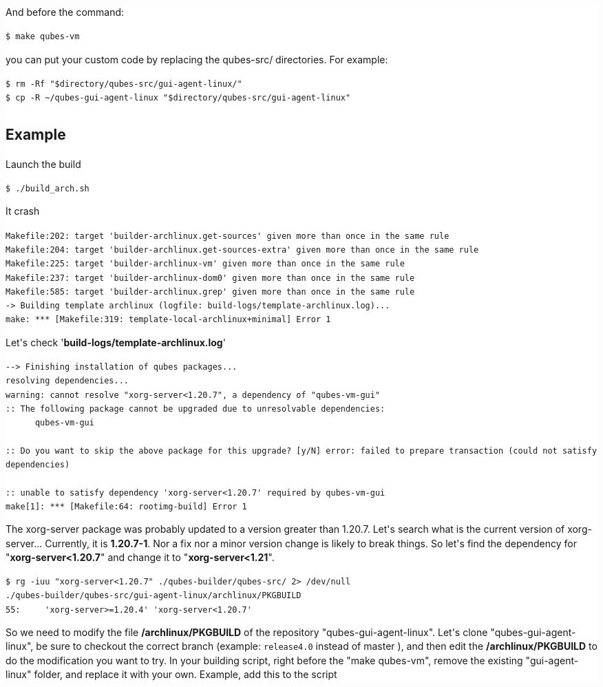 And before the command:
```shell_session
$ make qubes-vm
```

you can put your custom code by replacing the qubes-src/ directories.
For example: 

```shell_session
$ rm -Rf "$directory/qubes-src/gui-agent-linux/"
$ cp -R ~/qubes-gui-agent-linux "$directory/qubes-src/gui-agent-linux"
```

Example
-----------------------

Launch the build 
```shell_session
$ ./build_arch.sh
```
It crash
~~~~
Makefile:202: target 'builder-archlinux.get-sources' given more than once in the same rule
Makefile:204: target 'builder-archlinux.get-sources-extra' given more than once in the same rule
Makefile:225: target 'builder-archlinux-vm' given more than once in the same rule
Makefile:237: target 'builder-archlinux-dom0' given more than once in the same rule
Makefile:585: target 'builder-archlinux.grep' given more than once in the same rule
-> Building template archlinux (logfile: build-logs/template-archlinux.log)...
make: *** [Makefile:319: template-local-archlinux+minimal] Error 1
~~~~
Let's check '**build-logs/template-archlinux.log**'
~~~~
--> Finishing installation of qubes packages...
resolving dependencies...
warning: cannot resolve "xorg-server<1.20.7", a dependency of "qubes-vm-gui"
:: The following package cannot be upgraded due to unresolvable dependencies:
      qubes-vm-gui

:: Do you want to skip the above package for this upgrade? [y/N] error: failed to prepare transaction (could not satisfy dependencies)

:: unable to satisfy dependency 'xorg-server<1.20.7' required by qubes-vm-gui
make[1]: *** [Makefile:64: rootimg-build] Error 1
~~~~
The xorg-server package was probably updated to a version greater than 1.20.7.
Let's search what is the current version of xorg-server... Currently, it is
**1.20.7-1**.
Nor a fix nor a minor version change is likely to break things.
So let's find the dependency for "**xorg-server<1.20.7**" and change it to
"**xorg-server<1.21**".
```shell_session
$ rg -iuu "xorg-server<1.20.7" ./qubes-builder/qubes-src/ 2> /dev/null
./qubes-builder/qubes-src/gui-agent-linux/archlinux/PKGBUILD
55:		'xorg-server>=1.20.4' 'xorg-server<1.20.7'
```
So we need to modify the file **/archlinux/PKGBUILD** of the repository
"qubes-gui-agent-linux".
Let's clone "qubes-gui-agent-linux", be sure to checkout the correct
branch (example: `release4.0` instead of master ), and then edit the **/archlinux/PKGBUILD**
to do the modification you want to try.
In your building script, right before the "make qubes-vm", remove the existing
"gui-agent-linux" folder, and replace it with your own.
Example, add this to the script
